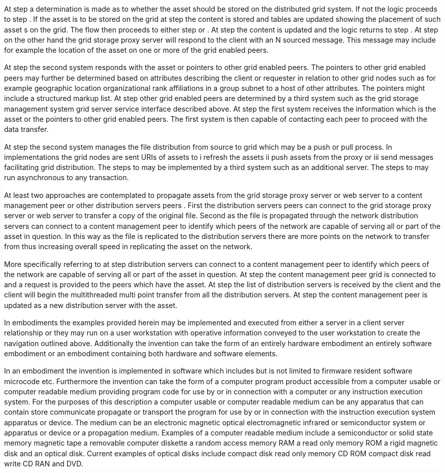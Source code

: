 At step a determination is made as to whether the asset should be stored on the distributed grid system. If not the logic proceeds to step . If the asset is to be stored on the grid at step the content is stored and tables are updated showing the placement of such asset s on the grid. The flow then proceeds to either step or . At step the content is updated and the logic returns to step . At step on the other hand the grid storage proxy server will respond to the client with an N sourced message. This message may include for example the location of the asset on one or more of the grid enabled peers.

At step the second system responds with the asset or pointers to other grid enabled peers. The pointers to other grid enabled peers may further be determined based on attributes describing the client or requester in relation to other grid nodes such as for example geographic location organizational rank affiliations in a group subnet to a host of other attributes. The pointers might include a structured markup list. At step other grid enabled peers are determined by a third system such as the grid storage management system grid server service interface described above. At step the first system receives the information which is the asset or the pointers to other grid enabled peers. The first system is then capable of contacting each peer to proceed with the data transfer.

At step the second system manages the file distribution from source to grid which may be a push or pull process. In implementations the grid nodes are sent URIs of assets to i refresh the assets ii push assets from the proxy or iii send messages facilitating grid distribution. The steps to may be implemented by a third system such as an additional server. The steps to may run asynchronous to any transaction.

At least two approaches are contemplated to propagate assets from the grid storage proxy server or web server to a content management peer or other distribution servers peers . First the distribution servers peers can connect to the grid storage proxy server or web server to transfer a copy of the original file. Second as the file is propagated through the network distribution servers can connect to a content management peer to identify which peers of the network are capable of serving all or part of the asset in question. In this way as the file is replicated to the distribution servers there are more points on the network to transfer from thus increasing overall speed in replicating the asset on the network.

More specifically referring to at step distribution servers can connect to a content management peer to identify which peers of the network are capable of serving all or part of the asset in question. At step the content management peer grid is connected to and a request is provided to the peers which have the asset. At step the list of distribution servers is received by the client and the client will begin the multithreaded multi point transfer from all the distribution servers. At step the content management peer is updated as a new distribution server with the asset.

In embodiments the examples provided herein may be implemented and executed from either a server in a client server relationship or they may run on a user workstation with operative information conveyed to the user workstation to create the navigation outlined above. Additionally the invention can take the form of an entirely hardware embodiment an entirely software embodiment or an embodiment containing both hardware and software elements.

In an embodiment the invention is implemented in software which includes but is not limited to firmware resident software microcode etc. Furthermore the invention can take the form of a computer program product accessible from a computer usable or computer readable medium providing program code for use by or in connection with a computer or any instruction execution system. For the purposes of this description a computer usable or computer readable medium can be any apparatus that can contain store communicate propagate or transport the program for use by or in connection with the instruction execution system apparatus or device. The medium can be an electronic magnetic optical electromagnetic infrared or semiconductor system or apparatus or device or a propagation medium. Examples of a computer readable medium include a semiconductor or solid state memory magnetic tape a removable computer diskette a random access memory RAM a read only memory ROM a rigid magnetic disk and an optical disk. Current examples of optical disks include compact disk read only memory CD ROM compact disk read write CD RAN and DVD.
